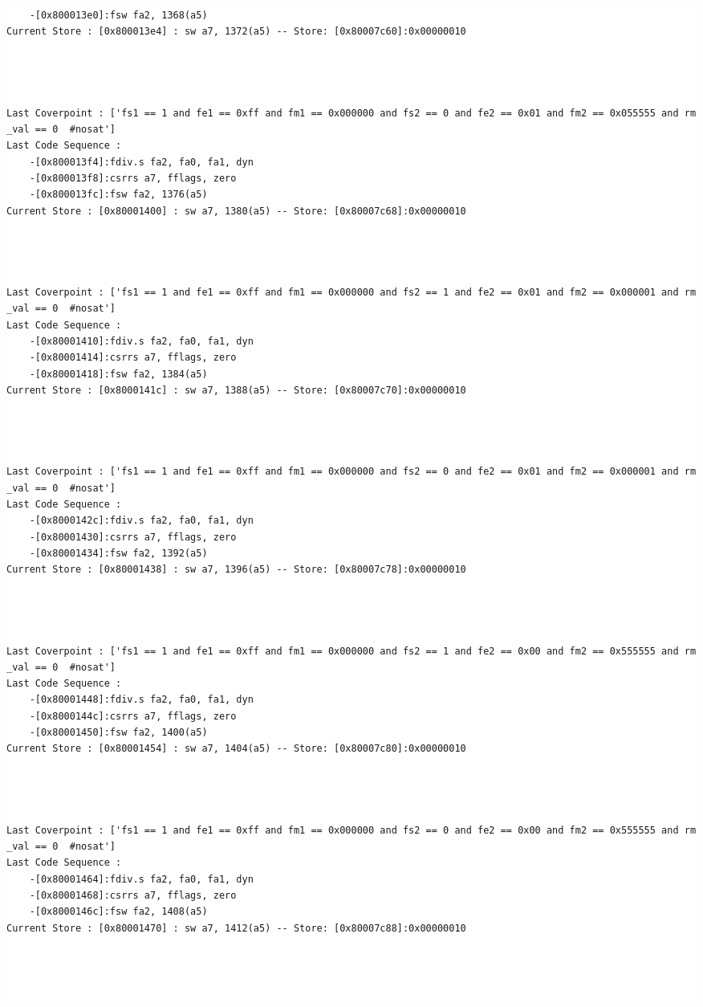 ```
	-[0x800013e0]:fsw fa2, 1368(a5)
Current Store : [0x800013e4] : sw a7, 1372(a5) -- Store: [0x80007c60]:0x00000010




Last Coverpoint : ['fs1 == 1 and fe1 == 0xff and fm1 == 0x000000 and fs2 == 0 and fe2 == 0x01 and fm2 == 0x055555 and rm_val == 0  #nosat']
Last Code Sequence : 
	-[0x800013f4]:fdiv.s fa2, fa0, fa1, dyn
	-[0x800013f8]:csrrs a7, fflags, zero
	-[0x800013fc]:fsw fa2, 1376(a5)
Current Store : [0x80001400] : sw a7, 1380(a5) -- Store: [0x80007c68]:0x00000010




Last Coverpoint : ['fs1 == 1 and fe1 == 0xff and fm1 == 0x000000 and fs2 == 1 and fe2 == 0x01 and fm2 == 0x000001 and rm_val == 0  #nosat']
Last Code Sequence : 
	-[0x80001410]:fdiv.s fa2, fa0, fa1, dyn
	-[0x80001414]:csrrs a7, fflags, zero
	-[0x80001418]:fsw fa2, 1384(a5)
Current Store : [0x8000141c] : sw a7, 1388(a5) -- Store: [0x80007c70]:0x00000010




Last Coverpoint : ['fs1 == 1 and fe1 == 0xff and fm1 == 0x000000 and fs2 == 0 and fe2 == 0x01 and fm2 == 0x000001 and rm_val == 0  #nosat']
Last Code Sequence : 
	-[0x8000142c]:fdiv.s fa2, fa0, fa1, dyn
	-[0x80001430]:csrrs a7, fflags, zero
	-[0x80001434]:fsw fa2, 1392(a5)
Current Store : [0x80001438] : sw a7, 1396(a5) -- Store: [0x80007c78]:0x00000010




Last Coverpoint : ['fs1 == 1 and fe1 == 0xff and fm1 == 0x000000 and fs2 == 1 and fe2 == 0x00 and fm2 == 0x555555 and rm_val == 0  #nosat']
Last Code Sequence : 
	-[0x80001448]:fdiv.s fa2, fa0, fa1, dyn
	-[0x8000144c]:csrrs a7, fflags, zero
	-[0x80001450]:fsw fa2, 1400(a5)
Current Store : [0x80001454] : sw a7, 1404(a5) -- Store: [0x80007c80]:0x00000010




Last Coverpoint : ['fs1 == 1 and fe1 == 0xff and fm1 == 0x000000 and fs2 == 0 and fe2 == 0x00 and fm2 == 0x555555 and rm_val == 0  #nosat']
Last Code Sequence : 
	-[0x80001464]:fdiv.s fa2, fa0, fa1, dyn
	-[0x80001468]:csrrs a7, fflags, zero
	-[0x8000146c]:fsw fa2, 1408(a5)
Current Store : [0x80001470] : sw a7, 1412(a5) -- Store: [0x80007c88]:0x00000010




